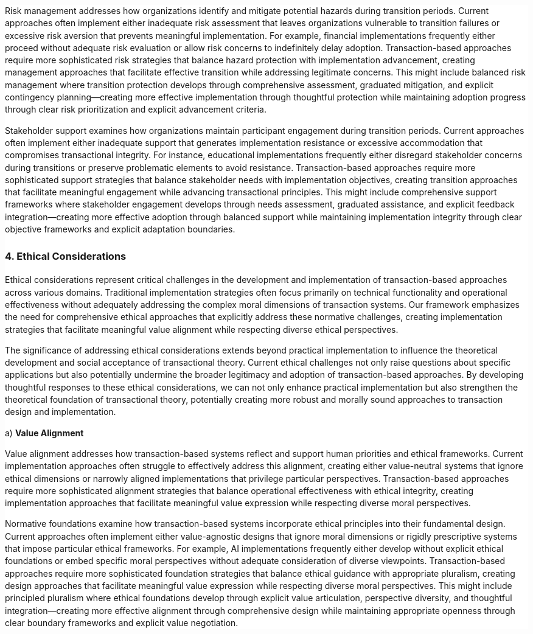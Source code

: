 Risk management addresses how organizations identify and mitigate potential hazards during transition periods. Current approaches often implement either inadequate risk assessment that leaves organizations vulnerable to transition failures or excessive risk aversion that prevents meaningful implementation. For example, financial implementations frequently either proceed without adequate risk evaluation or allow risk concerns to indefinitely delay adoption. Transaction-based approaches require more sophisticated risk strategies that balance hazard protection with implementation advancement, creating management approaches that facilitate effective transition while addressing legitimate concerns. This might include balanced risk management where transition protection develops through comprehensive assessment, graduated mitigation, and explicit contingency planning—creating more effective implementation through thoughtful protection while maintaining adoption progress through clear risk prioritization and explicit advancement criteria.

Stakeholder support examines how organizations maintain participant engagement during transition periods. Current approaches often implement either inadequate support that generates implementation resistance or excessive accommodation that compromises transactional integrity. For instance, educational implementations frequently either disregard stakeholder concerns during transitions or preserve problematic elements to avoid resistance. Transaction-based approaches require more sophisticated support strategies that balance stakeholder needs with implementation objectives, creating transition approaches that facilitate meaningful engagement while advancing transactional principles. This might include comprehensive support frameworks where stakeholder engagement develops through needs assessment, graduated assistance, and explicit feedback integration—creating more effective adoption through balanced support while maintaining implementation integrity through clear objective frameworks and explicit adaptation boundaries.

### 4. Ethical Considerations

Ethical considerations represent critical challenges in the development and implementation of transaction-based approaches across various domains. Traditional implementation strategies often focus primarily on technical functionality and operational effectiveness without adequately addressing the complex moral dimensions of transaction systems. Our framework emphasizes the need for comprehensive ethical approaches that explicitly address these normative challenges, creating implementation strategies that facilitate meaningful value alignment while respecting diverse ethical perspectives.

The significance of addressing ethical considerations extends beyond practical implementation to influence the theoretical development and social acceptance of transactional theory. Current ethical challenges not only raise questions about specific applications but also potentially undermine the broader legitimacy and adoption of transaction-based approaches. By developing thoughtful responses to these ethical considerations, we can not only enhance practical implementation but also strengthen the theoretical foundation of transactional theory, potentially creating more robust and morally sound approaches to transaction design and implementation.

a) **Value Alignment**

Value alignment addresses how transaction-based systems reflect and support human priorities and ethical frameworks. Current implementation approaches often struggle to effectively address this alignment, creating either value-neutral systems that ignore ethical dimensions or narrowly aligned implementations that privilege particular perspectives. Transaction-based approaches require more sophisticated alignment strategies that balance operational effectiveness with ethical integrity, creating implementation approaches that facilitate meaningful value expression while respecting diverse moral perspectives.

Normative foundations examine how transaction-based systems incorporate ethical principles into their fundamental design. Current approaches often implement either value-agnostic designs that ignore moral dimensions or rigidly prescriptive systems that impose particular ethical frameworks. For example, AI implementations frequently either develop without explicit ethical foundations or embed specific moral perspectives without adequate consideration of diverse viewpoints. Transaction-based approaches require more sophisticated foundation strategies that balance ethical guidance with appropriate pluralism, creating design approaches that facilitate meaningful value expression while respecting diverse moral perspectives. This might include principled pluralism where ethical foundations develop through explicit value articulation, perspective diversity, and thoughtful integration—creating more effective alignment through comprehensive design while maintaining appropriate openness through clear boundary frameworks and explicit value negotiation.
